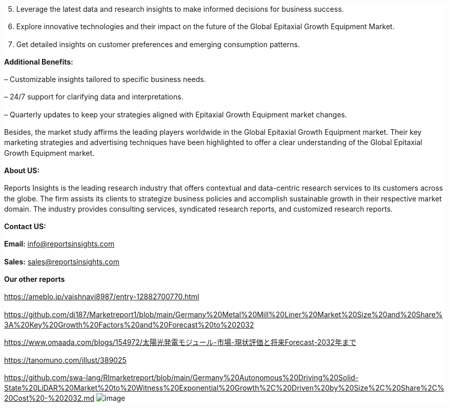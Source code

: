 5. Leverage the latest data and research insights to make informed decisions for business success.

6. Explore innovative technologies and their impact on the future of the Global Epitaxial Growth Equipment Market.

7. Get detailed insights on customer preferences and emerging consumption patterns.

<strong>Additional Benefits:</strong>

– Customizable insights tailored to specific business needs.

– 24/7 support for clarifying data and interpretations.

– Quarterly updates to keep your strategies aligned with Epitaxial Growth Equipment market changes.

Besides, the market study affirms the leading players worldwide in the Global Epitaxial Growth Equipment market. Their key marketing strategies and advertising techniques have been highlighted to offer a clear understanding of the Global Epitaxial Growth Equipment market.

<strong><strong>About US</strong>:</strong>

Reports Insights is the leading research industry that offers contextual and data-centric research services to its customers across the globe. The firm assists its clients to strategize business policies and accomplish sustainable growth in their respective market domain. The industry provides consulting services, syndicated research reports, and customized research reports.

<strong>Contact US:</strong>

<p class=><b>Email:</b> <a href=mailto:info@reportsinsights.com>info@reportsinsights.com</a></p>
<p class=><b>Sales:</b> <a href=mailto:sales@reportsinsights.com>sales@reportsinsights.com</a></p>

<strong>Our other reports</strong>

<a href=https://ameblo.jp/vaishnavi8987/entry-12882700770.html>https://ameblo.jp/vaishnavi8987/entry-12882700770.html</a>

<a href=https://github.com/di187/Marketreport1/blob/main/Germany%20Metal%20Mill%20Liner%20Market%20Size%20and%20Share%3A%20Key%20Growth%20Factors%20and%20Forecast%20to%202032>https://github.com/di187/Marketreport1/blob/main/Germany%20Metal%20Mill%20Liner%20Market%20Size%20and%20Share%3A%20Key%20Growth%20Factors%20and%20Forecast%20to%202032</a>

<a href=https://www.omaada.com/blogs/154972/太陽光発電モジュール-市場-現状評価と将来Forecast-2032年まで>https://www.omaada.com/blogs/154972/太陽光発電モジュール-市場-現状評価と将来Forecast-2032年まで</a>

<a href=https://tanomuno.com/illust/389025>https://tanomuno.com/illust/389025</a>

<a href=https://github.com/swa-lang/RImarketreport/blob/main/Germany%20Autonomous%20Driving%20Solid-State%20LiDAR%20Market%20to%20Witness%20Exponential%20Growth%2C%20Driven%20by%20Size%2C%20Share%2C%20Cost%20-%202032.md>https://github.com/swa-lang/RImarketreport/blob/main/Germany%20Autonomous%20Driving%20Solid-State%20LiDAR%20Market%20to%20Witness%20Exponential%20Growth%2C%20Driven%20by%20Size%2C%20Share%2C%20Cost%20-%202032.md</a>
![image](https://github.com/user-attachments/assets/76c4e26b-33fe-4ede-bbbf-aeb7b8439669)
